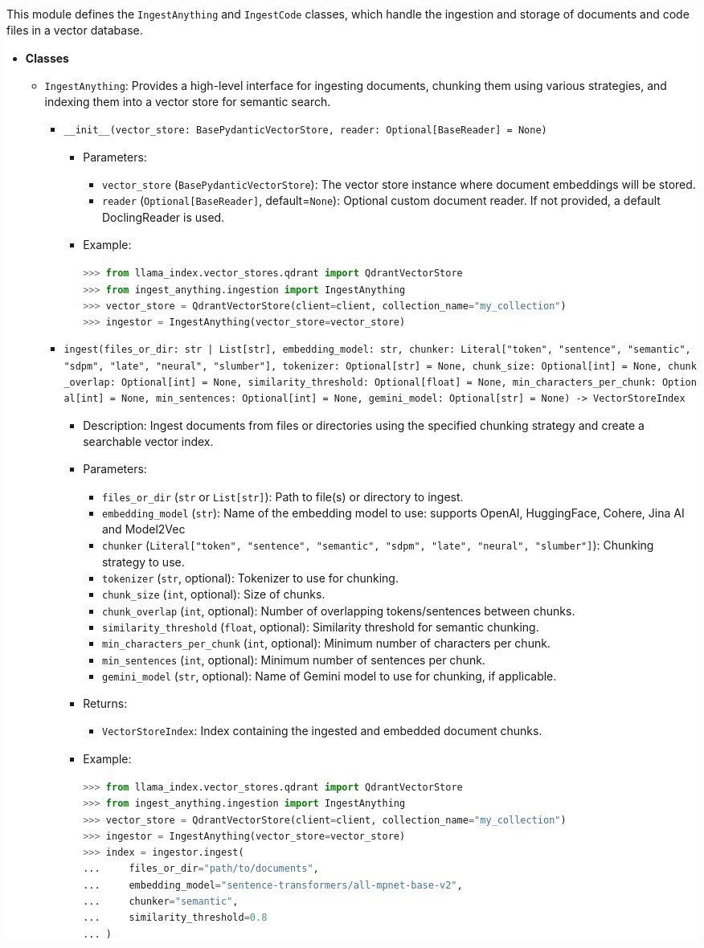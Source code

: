 This module defines the `IngestAnything` and `IngestCode` classes, which handle the ingestion and storage of documents and code files in a vector database.

- **Classes**

  - `IngestAnything`: Provides a high-level interface for ingesting documents, chunking them using various strategies, and indexing them into a vector store for semantic search.

    - `__init__(vector_store: BasePydanticVectorStore, reader: Optional[BaseReader] = None)`

      - Parameters:
        - `vector_store` (`BasePydanticVectorStore`): The vector store instance where document embeddings will be stored.
        - `reader` (`Optional[BaseReader]`, default=`None`): Optional custom document reader. If not provided, a default DoclingReader is used.
      - Example:

        ```python
        >>> from llama_index.vector_stores.qdrant import QdrantVectorStore
        >>> from ingest_anything.ingestion import IngestAnything
        >>> vector_store = QdrantVectorStore(client=client, collection_name="my_collection")
        >>> ingestor = IngestAnything(vector_store=vector_store)
        ```

    - `ingest(files_or_dir: str | List[str], embedding_model: str, chunker: Literal["token", "sentence", "semantic", "sdpm", "late", "neural", "slumber"], tokenizer: Optional[str] = None, chunk_size: Optional[int] = None, chunk_overlap: Optional[int] = None, similarity_threshold: Optional[float] = None, min_characters_per_chunk: Optional[int] = None, min_sentences: Optional[int] = None, gemini_model: Optional[str] = None) -> VectorStoreIndex`

      - Description: Ingest documents from files or directories using the specified chunking strategy and create a searchable vector index.
      - Parameters:
        - `files_or_dir` (`str` or `List[str]`): Path to file(s) or directory to ingest.
        - `embedding_model` (`str`): Name of the embedding model to use: supports OpenAI, HuggingFace, Cohere, Jina AI and Model2Vec
        - `chunker` (`Literal["token", "sentence", "semantic", "sdpm", "late", "neural", "slumber"]`): Chunking strategy to use.
        - `tokenizer` (`str`, optional): Tokenizer to use for chunking.
        - `chunk_size` (`int`, optional): Size of chunks.
        - `chunk_overlap` (`int`, optional): Number of overlapping tokens/sentences between chunks.
        - `similarity_threshold` (`float`, optional): Similarity threshold for semantic chunking.
        - `min_characters_per_chunk` (`int`, optional): Minimum number of characters per chunk.
        - `min_sentences` (`int`, optional): Minimum number of sentences per chunk.
        - `gemini_model` (`str`, optional): Name of Gemini model to use for chunking, if applicable.
      - Returns:
        - `VectorStoreIndex`: Index containing the ingested and embedded document chunks.
      - Example:

        ```python
        >>> from llama_index.vector_stores.qdrant import QdrantVectorStore
        >>> from ingest_anything.ingestion import IngestAnything
        >>> vector_store = QdrantVectorStore(client=client, collection_name="my_collection")
        >>> ingestor = IngestAnything(vector_store=vector_store)
        >>> index = ingestor.ingest(
        ...     files_or_dir="path/to/documents",
        ...     embedding_model="sentence-transformers/all-mpnet-base-v2",
        ...     chunker="semantic",
        ...     similarity_threshold=0.8
        ... )
        ```
